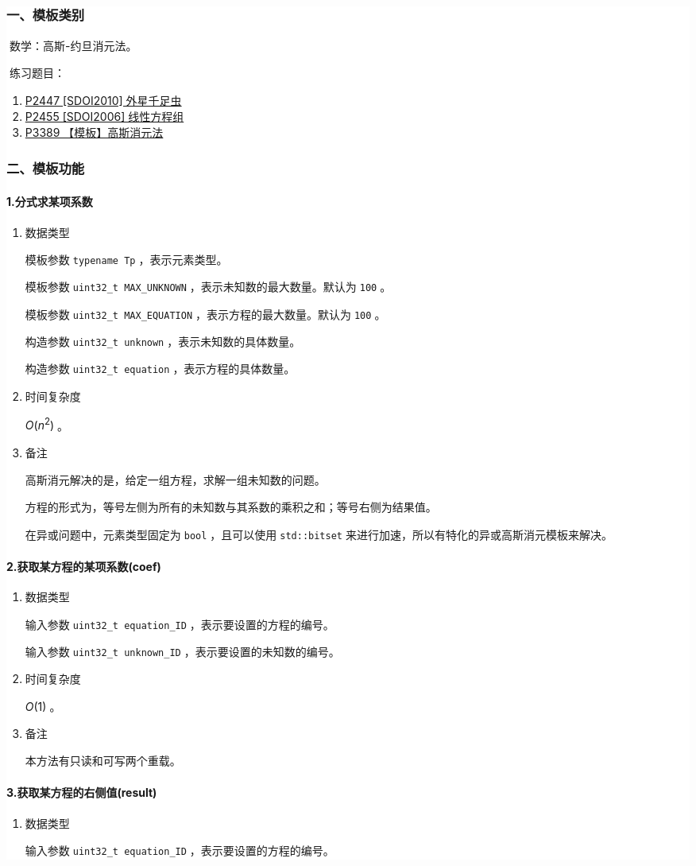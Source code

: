 ### 一、模板类别

​	数学：高斯-约旦消元法。

​	练习题目：

1. [P2447 [SDOI2010] 外星千足虫](https://www.luogu.com.cn/problem/P2447)
2. [P2455 [SDOI2006] 线性方程组](https://www.luogu.com.cn/problem/P2455)
3. [P3389 【模板】高斯消元法](https://www.luogu.com.cn/problem/P3389)



### 二、模板功能

#### 1.分式求某项系数

1. 数据类型

   模板参数 `typename Tp` ，表示元素类型。

   模板参数 `uint32_t MAX_UNKNOWN` ，表示未知数的最大数量。默认为 `100` 。

   模板参数 `uint32_t MAX_EQUATION` ，表示方程的最大数量。默认为 `100` 。

   构造参数 `uint32_t unknown` ，表示未知数的具体数量。

   构造参数 `uint32_t equation` ，表示方程的具体数量。

2. 时间复杂度

   $O(n^2)$ 。

3. 备注

   高斯消元解决的是，给定一组方程，求解一组未知数的问题。

   方程的形式为，等号左侧为所有的未知数与其系数的乘积之和；等号右侧为结果值。

   在异或问题中，元素类型固定为 `bool` ，且可以使用 `std::bitset` 来进行加速，所以有特化的异或高斯消元模板来解决。

#### 2.获取某方程的某项系数(coef)

1. 数据类型

   输入参数 `uint32_t equation_ID` ，表示要设置的方程的编号。

   输入参数 `uint32_t unknown_ID` ，表示要设置的未知数的编号。

2. 时间复杂度

   $O(1)$ 。
   
3. 备注

   本方法有只读和可写两个重载。


#### 3.获取某方程的右侧值(result)

1. 数据类型

   输入参数 `uint32_t equation_ID` ，表示要设置的方程的编号。
